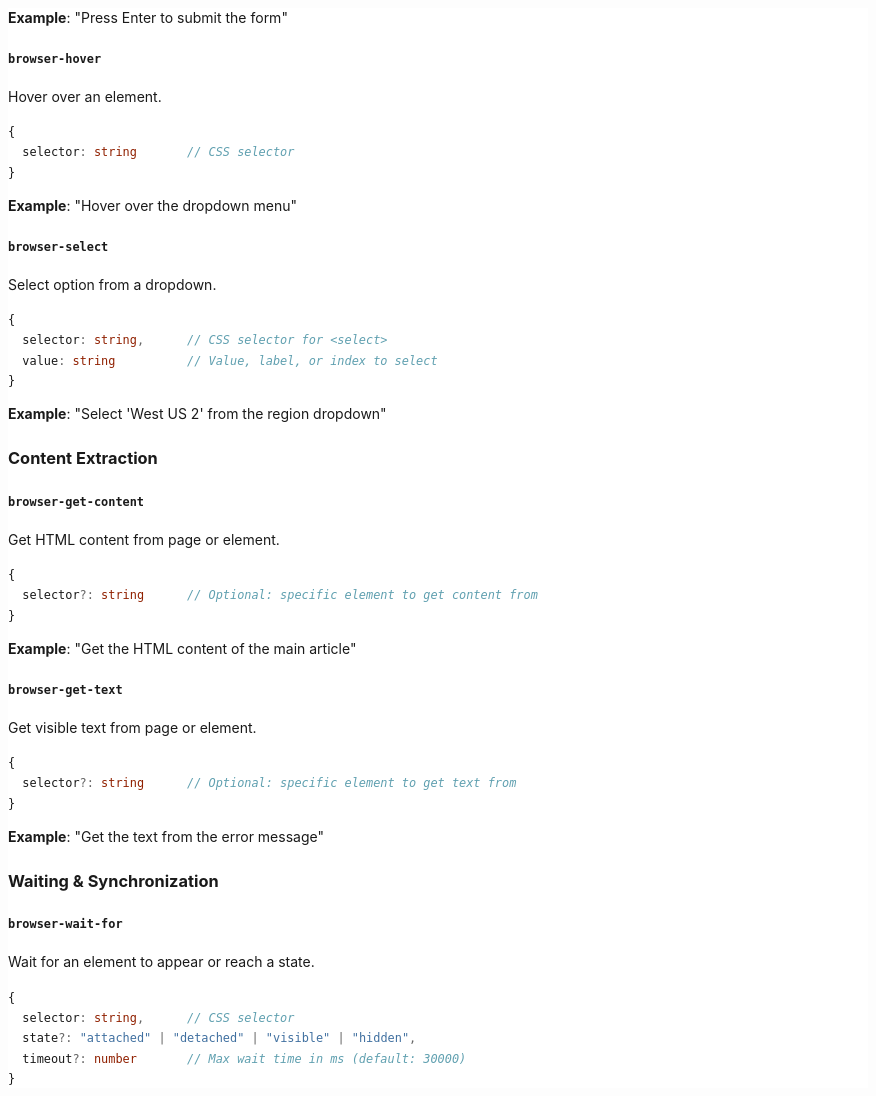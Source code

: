 **Example**: "Press Enter to submit the form"

#### `browser-hover`
Hover over an element.

```typescript
{
  selector: string       // CSS selector
}
```

**Example**: "Hover over the dropdown menu"

#### `browser-select`
Select option from a dropdown.

```typescript
{
  selector: string,      // CSS selector for <select>
  value: string          // Value, label, or index to select
}
```

**Example**: "Select 'West US 2' from the region dropdown"

### Content Extraction

#### `browser-get-content`
Get HTML content from page or element.

```typescript
{
  selector?: string      // Optional: specific element to get content from
}
```

**Example**: "Get the HTML content of the main article"

#### `browser-get-text`
Get visible text from page or element.

```typescript
{
  selector?: string      // Optional: specific element to get text from
}
```

**Example**: "Get the text from the error message"

### Waiting & Synchronization

#### `browser-wait-for`
Wait for an element to appear or reach a state.

```typescript
{
  selector: string,      // CSS selector
  state?: "attached" | "detached" | "visible" | "hidden",
  timeout?: number       // Max wait time in ms (default: 30000)
}
```
